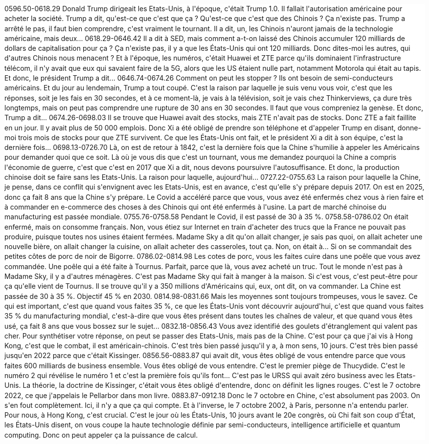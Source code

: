 0596.50-0618.29   Donald Trump dirigeait les Etats-Unis, à l'époque, c'était Trump 1.0. Il fallait l'autorisation américaine pour acheter la société. Trump a dit, qu'est-ce que c'est que ça ? Qu'est-ce que c'est que des Chinois ? Ça n'existe pas. Trump a arrêté le pas, il faut bien comprendre, c'est vraiment le tournant. Il a dit, un, les Chinois n'auront jamais de la technologie américaine, mais deux...
0618.29-0646.42   Il a dit à SED, mais comment a-t-on laissé des Chinois accumuler 120 milliards de dollars de capitalisation pour ça ? Ça n'existe pas, il y a que les États-Unis qui ont 120 milliards. Donc dites-moi les autres, qui d'autres Chinois nous menacent ? Et à l'époque, les numéros, c'était Huawei et ZTE parce qu'ils dominaient l'infrastructure télécom, il n'y avait que eux qui savaient faire de la 5G, alors que les US étaient nulle part, notamment Motorola qui était au tapis. Et donc, le président Trump a dit...
0646.74-0674.26   Comment on peut les stopper ? Ils ont besoin de semi-conducteurs américains. Et du jour au lendemain, Trump a tout coupé. C'est la raison par laquelle je suis venu vous voir, c'est que les réponses, soit je les fais en 30 secondes, et à ce moment-là, je vais à la télévision, soit je vais chez Thinkerviews, ça dure très longtemps, mais on peut pas comprendre une rupture de 30 ans en 30 secondes. Il faut que vous compreniez la genèse. Et donc, Trump a dit...
0674.26-0698.03   Il se trouve que Huawei avait des stocks, mais ZTE n'avait pas de stocks. Donc ZTE a fait faillite en un jour. Il y avait plus de 50 000 emplois. Donc Xi a été obligé de prendre son téléphone et d'appeler Trump en disant, donne-moi trois mois de stocks pour que ZTE survivent. Ce que les États-Unis ont fait, et le président Xi a dit à son équipe, c'est la dernière fois...
0698.13-0726.70   Là, on est de retour à 1842, c'est la dernière fois que la Chine s'humilie à appeler les Américains pour demander quoi que ce soit. Là où je vous dis que c'est un tournant, vous me demandez pourquoi la Chine a compris l'économie de guerre, c'est que c'est en 2017 que Xi a dit, nous devons poursuivre l'autosuffisance. Et donc, la production chinoise doit se faire sans les Etats-Unis. La raison pour laquelle, aujourd'hui...
0727.22-0755.63   La raison pour laquelle la Chine, je pense, dans ce conflit qui s'envignent avec les Etats-Unis, est en avance, c'est qu'elle s'y prépare depuis 2017. On est en 2025, donc ça fait 8 ans que la Chine s'y prépare. Le Covid a accéléré parce que vous, vous avez été enfermés chez vous à rien faire et à commander en e-commerce des choses à des Chinois qui ont été enfermés à l'usine. La part de marché chinoise du manufacturing est passée mondiale.
0755.76-0758.58   Pendant le Covid, il est passé de 30 à 35 %.
0758.58-0786.02   On était enfermé, mais on consomme français. Non, vous étiez sur Internet en train d'acheter des trucs que la France ne pouvait pas produire, puisque toutes nos usines étaient fermées. Madame Sky a dit qu'on allait changer, je sais pas quoi, on allait acheter une nouvelle bière, on allait changer la cuisine, on allait acheter des casseroles, tout ça. Non, on était à... Si on se commandait des petites côtes de porc de noir de Bigorre.
0786.02-0814.98   Les cotes de porc, vous les faites cuire dans une poêle que vous avez commandée. Une poêle qui a été faite à Tournus. Parfait, parce que là, vous avez acheté un truc. Tout le monde n'est pas à Madame Sky, il y a d'autres ménagères. C'est pas Madame Sky qui fait à manger à la maison. Si c'est vous, c'est peut-être pour ça qu'elle vient de Tournus. Il se trouve qu'il y a 350 millions d'Américains qui, eux, ont dit, on va commander. La Chine est passée de 30 à 35 %. Objectif 45 % en 2030.
0814.98-0831.66   Mais les moyennes sont toujours trompeuses, vous le savez. Ce qui est important, c'est que quand vous faites 35 %, ce que les États-Unis vont découvrir aujourd'hui, c'est que quand vous faites 35 % du manufacturing mondial, c'est-à-dire que vous êtes présent dans toutes les chaînes de valeur, et que quand vous êtes usé, ça fait 8 ans que vous bossez sur le sujet...
0832.18-0856.43   Vous avez identifié des goulets d'étranglement qui valent pas cher. Pour synthétiser votre réponse, on peut se passer des Etats-Unis, mais pas de la Chine. C'est pour ça que j'ai vis à Hong Kong, c'est que le combat, il est américain-chinois. C'est très bien passé jusqu'il y a, à mon sens, 10 jours. C'est très bien passé jusqu'en 2022 parce que c'était Kissinger.
0856.56-0883.87   qui avait dit, vous êtes obligé de vous entendre parce que vous faites 600 milliards de business ensemble. Vous êtes obligé de vous entendre. C'est le premier piège de Thucydide. C'est le numéro 2 qui révélise le numéro 1 et c'est la première fois qu'ils font... C'est pas le URSS qui avait zéro business avec les Etats-Unis. La théorie, la doctrine de Kissinger, c'était vous êtes obligé d'entendre, donc on définit les lignes rouges. C'est le 7 octobre 2022, ce que j'appelais le Pellarbor dans mon livre.
0883.87-0912.18   Donc le 7 octobre en Chine, c'est absolument pas 2003. On s'en fout complètement. Ici, il n'y a que ça qui compte. Et à l'inverse, le 7 octobre 2002, à Paris, personne n'a entendu parler. Pour nous, à Hong Kong, c'est crucial. C'est le jour où les États-Unis, 10 jours avant le 20e congrès, où Chi fait son coup d'État, les États-Unis disent, on vous coupe la haute technologie définie par semi-conducteurs, intelligence artificielle et quantum computing. Donc on peut appeler ça la puissance de calcul.